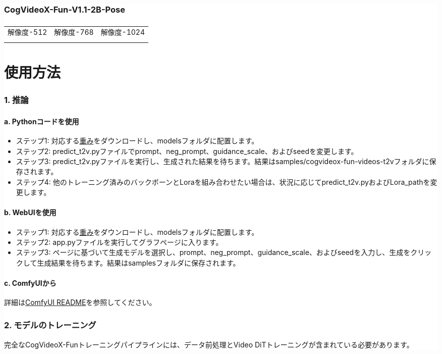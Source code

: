 ### CogVideoX-Fun-V1.1-2B-Pose

<table border="0" style="width: 100%; text-align: left; margin-top: 20px;">
  <tr>
      <td>
          解像度-512
      </td>
      <td>
          解像度-768
      </td>
       <td>
          解像度-1024
      </td>
  <tr>
      <td>
          <video src="https://github.com/user-attachments/assets/487bcd7b-1b7f-4bb4-95b5-96a6b6548b3e" width="100%" controls autoplay loop></video>
      </td>
      <td>
          <video src="https://github.com/user-attachments/assets/2710fd18-8489-46e4-8086-c237309ae7f6" width="100%" controls autoplay loop></video>
      </td>
       <td>
          <video src="https://github.com/user-attachments/assets/b79513db-7747-4512-b86c-94f9ca447fe2" width="100%" controls autoplay loop></video>
     </td>
  </tr>
</table>

# 使用方法

<h3 id="video-gen">1. 推論 </h3>

#### a. Pythonコードを使用
- ステップ1: 対応する[重み](#model-zoo)をダウンロードし、modelsフォルダに配置します。
- ステップ2: predict_t2v.pyファイルでprompt、neg_prompt、guidance_scale、およびseedを変更します。
- ステップ3: predict_t2v.pyファイルを実行し、生成された結果を待ちます。結果はsamples/cogvideox-fun-videos-t2vフォルダに保存されます。
- ステップ4: 他のトレーニング済みのバックボーンとLoraを組み合わせたい場合は、状況に応じてpredict_t2v.pyおよびLora_pathを変更します。

#### b. WebUIを使用
- ステップ1: 対応する[重み](#model-zoo)をダウンロードし、modelsフォルダに配置します。
- ステップ2: app.pyファイルを実行してグラフページに入ります。
- ステップ3: ページに基づいて生成モデルを選択し、prompt、neg_prompt、guidance_scale、およびseedを入力し、生成をクリックして生成結果を待ちます。結果はsamplesフォルダに保存されます。

#### c. ComfyUIから
詳細は[ComfyUI README](comfyui/README.md)を参照してください。

### 2. モデルのトレーニング
完全なCogVideoX-Funトレーニングパイプラインには、データ前処理とVideo DiTトレーニングが含まれている必要があります。

